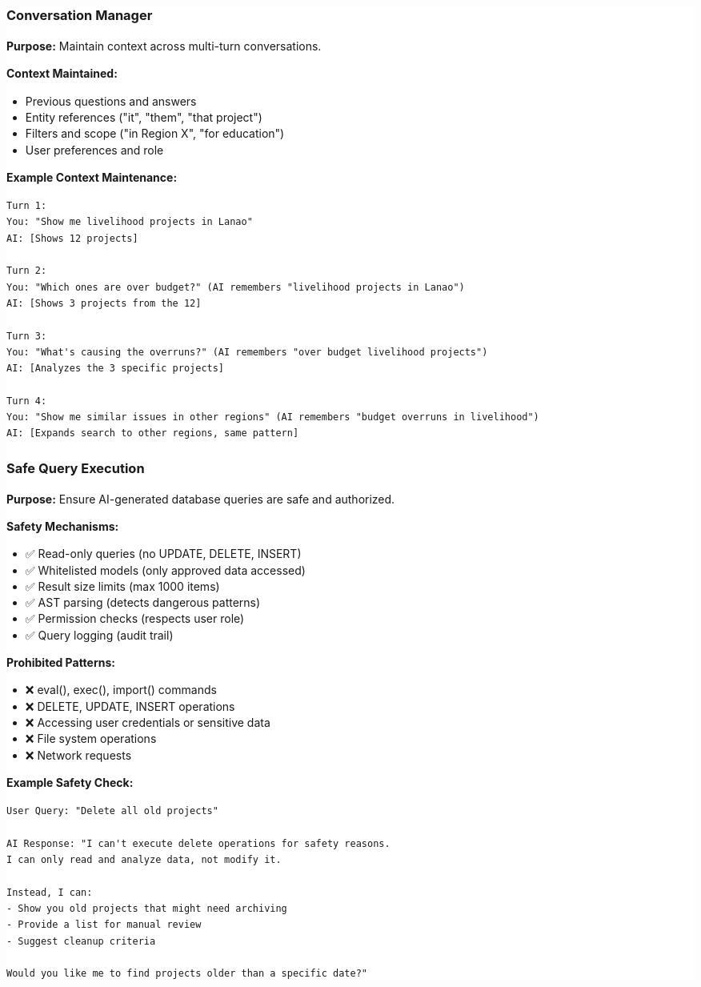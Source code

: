 ### Conversation Manager

**Purpose:** Maintain context across multi-turn conversations.

**Context Maintained:**
- Previous questions and answers
- Entity references ("it", "them", "that project")
- Filters and scope ("in Region X", "for education")
- User preferences and role

**Example Context Maintenance:**
```
Turn 1:
You: "Show me livelihood projects in Lanao"
AI: [Shows 12 projects]

Turn 2:
You: "Which ones are over budget?" (AI remembers "livelihood projects in Lanao")
AI: [Shows 3 projects from the 12]

Turn 3:
You: "What's causing the overruns?" (AI remembers "over budget livelihood projects")
AI: [Analyzes the 3 specific projects]

Turn 4:
You: "Show me similar issues in other regions" (AI remembers "budget overruns in livelihood")
AI: [Expands search to other regions, same pattern]
```

### Safe Query Execution

**Purpose:** Ensure AI-generated database queries are safe and authorized.

**Safety Mechanisms:**
- ✅ Read-only queries (no UPDATE, DELETE, INSERT)
- ✅ Whitelisted models (only approved data accessed)
- ✅ Result size limits (max 1000 items)
- ✅ AST parsing (detects dangerous patterns)
- ✅ Permission checks (respects user role)
- ✅ Query logging (audit trail)

**Prohibited Patterns:**
- ❌ eval(), exec(), import() commands
- ❌ DELETE, UPDATE, INSERT operations
- ❌ Accessing user credentials or sensitive data
- ❌ File system operations
- ❌ Network requests

**Example Safety Check:**
```
User Query: "Delete all old projects"

AI Response: "I can't execute delete operations for safety reasons.
I can only read and analyze data, not modify it.

Instead, I can:
- Show you old projects that might need archiving
- Provide a list for manual review
- Suggest cleanup criteria

Would you like me to find projects older than a specific date?"
```
